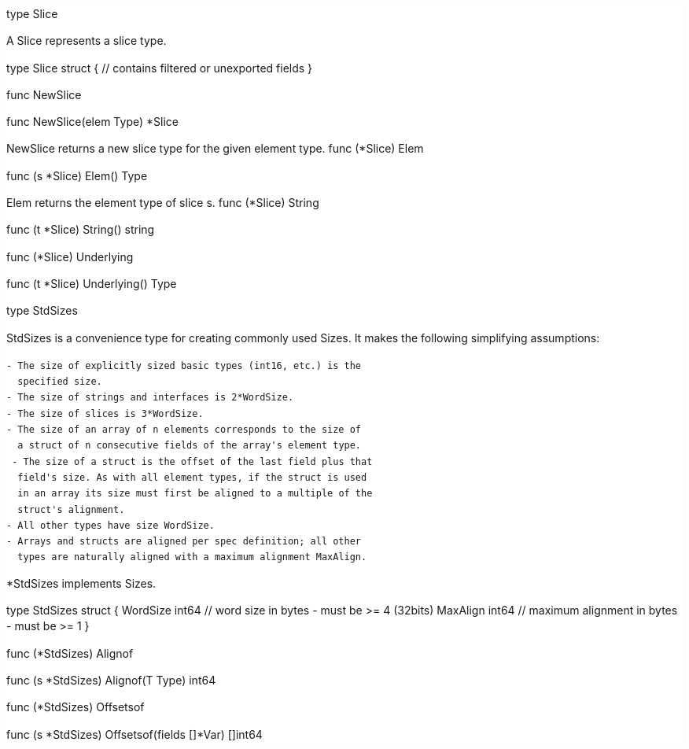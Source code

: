 type Slice

A Slice represents a slice type.

type Slice struct {
        // contains filtered or unexported fields
}

func NewSlice

func NewSlice(elem Type) *Slice

NewSlice returns a new slice type for the given element type.
func (*Slice) Elem

func (s *Slice) Elem() Type

Elem returns the element type of slice s.
func (*Slice) String

func (t *Slice) String() string

func (*Slice) Underlying

func (t *Slice) Underlying() Type

type StdSizes

StdSizes is a convenience type for creating commonly used Sizes. It makes the following simplifying assumptions:

	- The size of explicitly sized basic types (int16, etc.) is the
	  specified size.
	- The size of strings and interfaces is 2*WordSize.
	- The size of slices is 3*WordSize.
	- The size of an array of n elements corresponds to the size of
	  a struct of n consecutive fields of the array's element type.
     - The size of a struct is the offset of the last field plus that
	  field's size. As with all element types, if the struct is used
	  in an array its size must first be aligned to a multiple of the
	  struct's alignment.
	- All other types have size WordSize.
	- Arrays and structs are aligned per spec definition; all other
	  types are naturally aligned with a maximum alignment MaxAlign.

*StdSizes implements Sizes.

type StdSizes struct {
        WordSize int64 // word size in bytes - must be >= 4 (32bits)
        MaxAlign int64 // maximum alignment in bytes - must be >= 1
}

func (*StdSizes) Alignof

func (s *StdSizes) Alignof(T Type) int64

func (*StdSizes) Offsetsof

func (s *StdSizes) Offsetsof(fields []*Var) []int64
